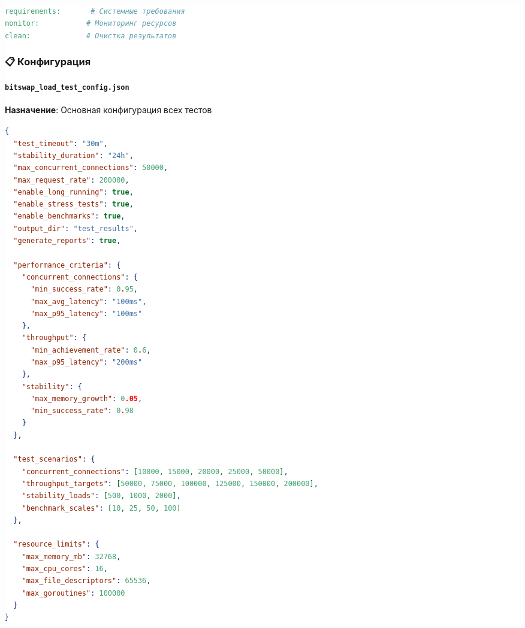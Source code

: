 ```makefile
requirements:       # Системные требования
monitor:           # Мониторинг ресурсов
clean:             # Очистка результатов
```

### 📋 Конфигурация

#### `bitswap_load_test_config.json`
**Назначение**: Основная конфигурация всех тестов

```json
{
  "test_timeout": "30m",
  "stability_duration": "24h",
  "max_concurrent_connections": 50000,
  "max_request_rate": 200000,
  "enable_long_running": true,
  "enable_stress_tests": true,
  "enable_benchmarks": true,
  "output_dir": "test_results",
  "generate_reports": true,
  
  "performance_criteria": {
    "concurrent_connections": {
      "min_success_rate": 0.95,
      "max_avg_latency": "100ms",
      "max_p95_latency": "100ms"
    },
    "throughput": {
      "min_achievement_rate": 0.6,
      "max_p95_latency": "200ms"
    },
    "stability": {
      "max_memory_growth": 0.05,
      "min_success_rate": 0.98
    }
  },
  
  "test_scenarios": {
    "concurrent_connections": [10000, 15000, 20000, 25000, 50000],
    "throughput_targets": [50000, 75000, 100000, 125000, 150000, 200000],
    "stability_loads": [500, 1000, 2000],
    "benchmark_scales": [10, 25, 50, 100]
  },
  
  "resource_limits": {
    "max_memory_mb": 32768,
    "max_cpu_cores": 16,
    "max_file_descriptors": 65536,
    "max_goroutines": 100000
  }
}
```
